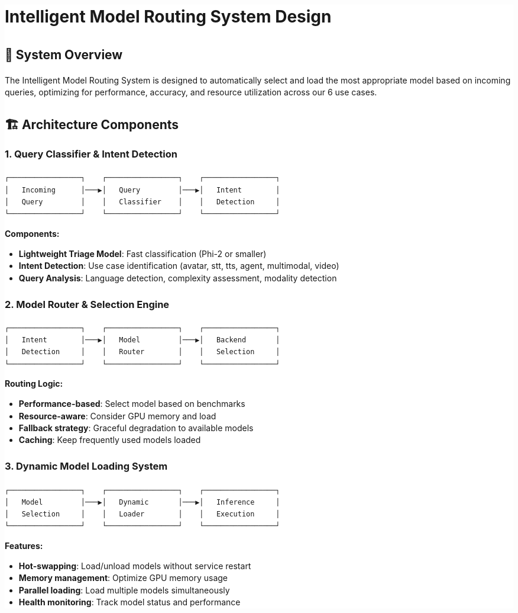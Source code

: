 # Intelligent Model Routing System Design

## 🎯 System Overview

The Intelligent Model Routing System is designed to automatically select and load the most appropriate model based on incoming queries, optimizing for performance, accuracy, and resource utilization across our 6 use cases.

## 🏗️ Architecture Components

### **1. Query Classifier & Intent Detection**
```
┌─────────────────┐    ┌─────────────────┐    ┌─────────────────┐
│   Incoming      │───▶│   Query         │───▶│   Intent        │
│   Query         │    │   Classifier    │    │   Detection     │
└─────────────────┘    └─────────────────┘    └─────────────────┘
```

**Components:**
- **Lightweight Triage Model**: Fast classification (Phi-2 or smaller)
- **Intent Detection**: Use case identification (avatar, stt, tts, agent, multimodal, video)
- **Query Analysis**: Language detection, complexity assessment, modality detection

### **2. Model Router & Selection Engine**
```
┌─────────────────┐    ┌─────────────────┐    ┌─────────────────┐
│   Intent        │───▶│   Model         │───▶│   Backend       │
│   Detection     │    │   Router        │    │   Selection     │
└─────────────────┘    └─────────────────┘    └─────────────────┘
```

**Routing Logic:**
- **Performance-based**: Select model based on benchmarks
- **Resource-aware**: Consider GPU memory and load
- **Fallback strategy**: Graceful degradation to available models
- **Caching**: Keep frequently used models loaded

### **3. Dynamic Model Loading System**
```
┌─────────────────┐    ┌─────────────────┐    ┌─────────────────┐
│   Model         │───▶│   Dynamic       │───▶│   Inference     │
│   Selection     │    │   Loader        │    │   Execution     │
└─────────────────┘    └─────────────────┘    └─────────────────┘
```

**Features:**
- **Hot-swapping**: Load/unload models without service restart
- **Memory management**: Optimize GPU memory usage
- **Parallel loading**: Load multiple models simultaneously
- **Health monitoring**: Track model status and performance
